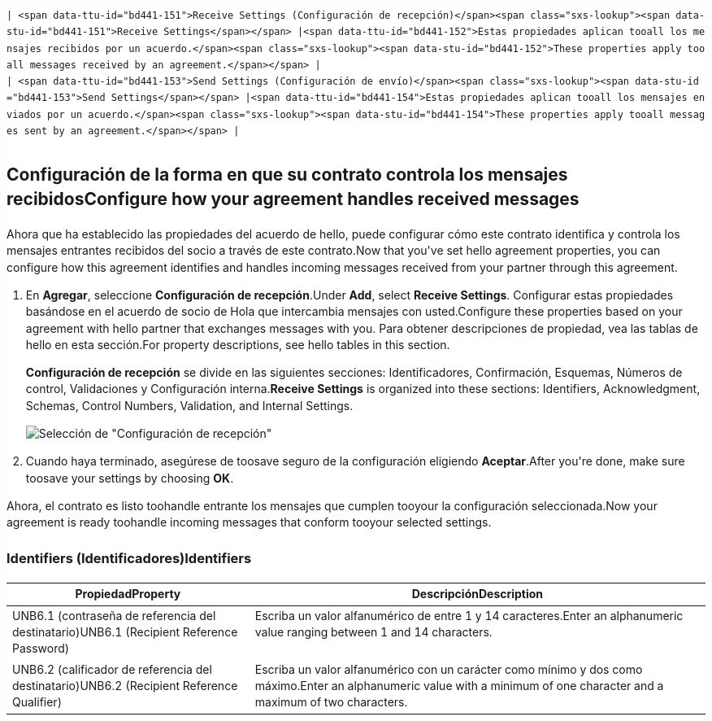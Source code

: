     | <span data-ttu-id="bd441-151">Receive Settings (Configuración de recepción)</span><span class="sxs-lookup"><span data-stu-id="bd441-151">Receive Settings</span></span> |<span data-ttu-id="bd441-152">Estas propiedades aplican tooall los mensajes recibidos por un acuerdo.</span><span class="sxs-lookup"><span data-stu-id="bd441-152">These properties apply tooall messages received by an agreement.</span></span> |
    | <span data-ttu-id="bd441-153">Send Settings (Configuración de envío)</span><span class="sxs-lookup"><span data-stu-id="bd441-153">Send Settings</span></span> |<span data-ttu-id="bd441-154">Estas propiedades aplican tooall los mensajes enviados por un acuerdo.</span><span class="sxs-lookup"><span data-stu-id="bd441-154">These properties apply tooall messages sent by an agreement.</span></span> |

## <a name="configure-how-your-agreement-handles-received-messages"></a><span data-ttu-id="bd441-155">Configuración de la forma en que su contrato controla los mensajes recibidos</span><span class="sxs-lookup"><span data-stu-id="bd441-155">Configure how your agreement handles received messages</span></span>

<span data-ttu-id="bd441-156">Ahora que ha establecido las propiedades del acuerdo de hello, puede configurar cómo este contrato identifica y controla los mensajes entrantes recibidos del socio a través de este contrato.</span><span class="sxs-lookup"><span data-stu-id="bd441-156">Now that you've set hello agreement properties, you can configure how this agreement identifies and handles incoming messages received from your partner through this agreement.</span></span>

1.  <span data-ttu-id="bd441-157">En **Agregar**, seleccione **Configuración de recepción**.</span><span class="sxs-lookup"><span data-stu-id="bd441-157">Under **Add**, select **Receive Settings**.</span></span>
<span data-ttu-id="bd441-158">Configurar estas propiedades basándose en el acuerdo de socio de Hola que intercambia mensajes con usted.</span><span class="sxs-lookup"><span data-stu-id="bd441-158">Configure these properties based on your agreement with hello partner that exchanges messages with you.</span></span> <span data-ttu-id="bd441-159">Para obtener descripciones de propiedad, vea las tablas de hello en esta sección.</span><span class="sxs-lookup"><span data-stu-id="bd441-159">For property descriptions, see hello tables in this section.</span></span>

    <span data-ttu-id="bd441-160">**Configuración de recepción** se divide en las siguientes secciones: Identificadores, Confirmación, Esquemas, Números de control, Validaciones y Configuración interna.</span><span class="sxs-lookup"><span data-stu-id="bd441-160">**Receive Settings** is organized into these sections: Identifiers, Acknowledgment, Schemas, Control Numbers, Validation, and Internal Settings.</span></span>

    ![Selección de "Configuración de recepción"](./media/logic-apps-enterprise-integration-edifact/edifact-2.png)  

2. <span data-ttu-id="bd441-162">Cuando haya terminado, asegúrese de toosave seguro de la configuración eligiendo **Aceptar**.</span><span class="sxs-lookup"><span data-stu-id="bd441-162">After you're done, make sure toosave your settings by choosing **OK**.</span></span>

<span data-ttu-id="bd441-163">Ahora, el contrato es listo toohandle entrante los mensajes que cumplen tooyour la configuración seleccionada.</span><span class="sxs-lookup"><span data-stu-id="bd441-163">Now your agreement is ready toohandle incoming messages that conform tooyour selected settings.</span></span>

### <a name="identifiers"></a><span data-ttu-id="bd441-164">Identifiers (Identificadores)</span><span class="sxs-lookup"><span data-stu-id="bd441-164">Identifiers</span></span>

| <span data-ttu-id="bd441-165">Propiedad</span><span class="sxs-lookup"><span data-stu-id="bd441-165">Property</span></span> | <span data-ttu-id="bd441-166">Descripción</span><span class="sxs-lookup"><span data-stu-id="bd441-166">Description</span></span> |
| --- | --- |
| <span data-ttu-id="bd441-167">UNB6.1 (contraseña de referencia del destinatario)</span><span class="sxs-lookup"><span data-stu-id="bd441-167">UNB6.1 (Recipient Reference Password)</span></span> |<span data-ttu-id="bd441-168">Escriba un valor alfanumérico de entre 1 y 14 caracteres.</span><span class="sxs-lookup"><span data-stu-id="bd441-168">Enter an alphanumeric value ranging between 1 and 14 characters.</span></span> |
| <span data-ttu-id="bd441-169">UNB6.2 (calificador de referencia del destinatario)</span><span class="sxs-lookup"><span data-stu-id="bd441-169">UNB6.2 (Recipient Reference Qualifier)</span></span> |<span data-ttu-id="bd441-170">Escriba un valor alfanumérico con un carácter como mínimo y dos como máximo.</span><span class="sxs-lookup"><span data-stu-id="bd441-170">Enter an alphanumeric value with a minimum of one character and a maximum of two characters.</span></span> |
